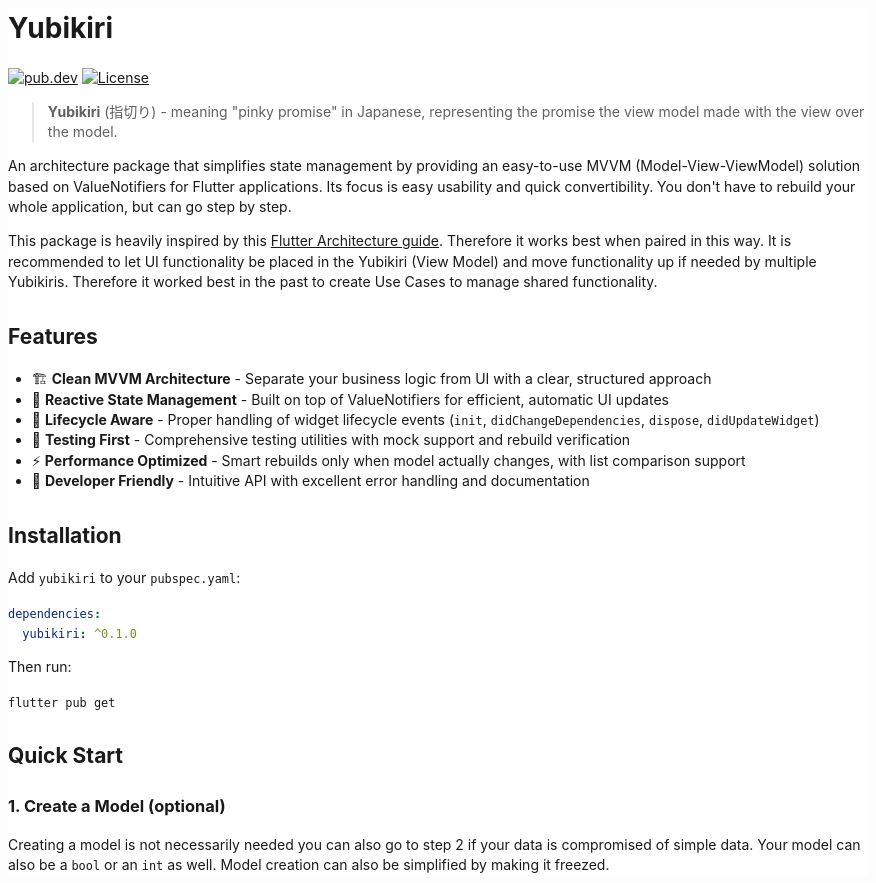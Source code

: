 # Yubikiri

[![pub.dev](https://img.shields.io/pub/v/yubikiri?logo=dart&logoColor=blue)](https://pub.dev/packages/yubikiri)
[![License](https://img.shields.io/badge/license-MIT-blue.svg)](LICENSE)

> **Yubikiri** (指切り) - meaning "pinky promise" in Japanese, representing the promise the view model made with the view over the model.

An architecture package that simplifies state management by providing an easy-to-use MVVM (Model-View-ViewModel) solution based on ValueNotifiers for Flutter applications. Its focus is easy usability and quick convertibility. You don't have to rebuild your whole application, but can go step by step.

This package is heavily inspired by this [Flutter Architecture guide](https://docs.flutter.dev/app-architecture/guide). Therefore it works best when paired in this way. It is recommended to let UI functionality be placed in the Yubikiri (View Model) and move functionality up if needed by multiple Yubikiris. Therefore it worked best in the past to create Use Cases to manage shared functionality. 

## Features

- 🏗️ **Clean MVVM Architecture** - Separate your business logic from UI with a clear, structured approach
- 🔄 **Reactive State Management** - Built on top of ValueNotifiers for efficient, automatic UI updates
- 🎯 **Lifecycle Aware** - Proper handling of widget lifecycle events (`init`, `didChangeDependencies`, `dispose`, `didUpdateWidget`)
- 🧪 **Testing First** - Comprehensive testing utilities with mock support and rebuild verification
- ⚡ **Performance Optimized** - Smart rebuilds only when model actually changes, with list comparison support
- 🔧 **Developer Friendly** - Intuitive API with excellent error handling and documentation

## Installation

Add `yubikiri` to your `pubspec.yaml`:

```yaml
dependencies:
  yubikiri: ^0.1.0
```

Then run:

```bash
flutter pub get
```

## Quick Start

### 1. Create a Model (optional)

Creating a model is not necessarily needed you can also go to step 2 if your data is compromised of simple data. Your model can also be a `bool` or an `int` as well. 
Model creation can also be simplified by making it freezed. 
